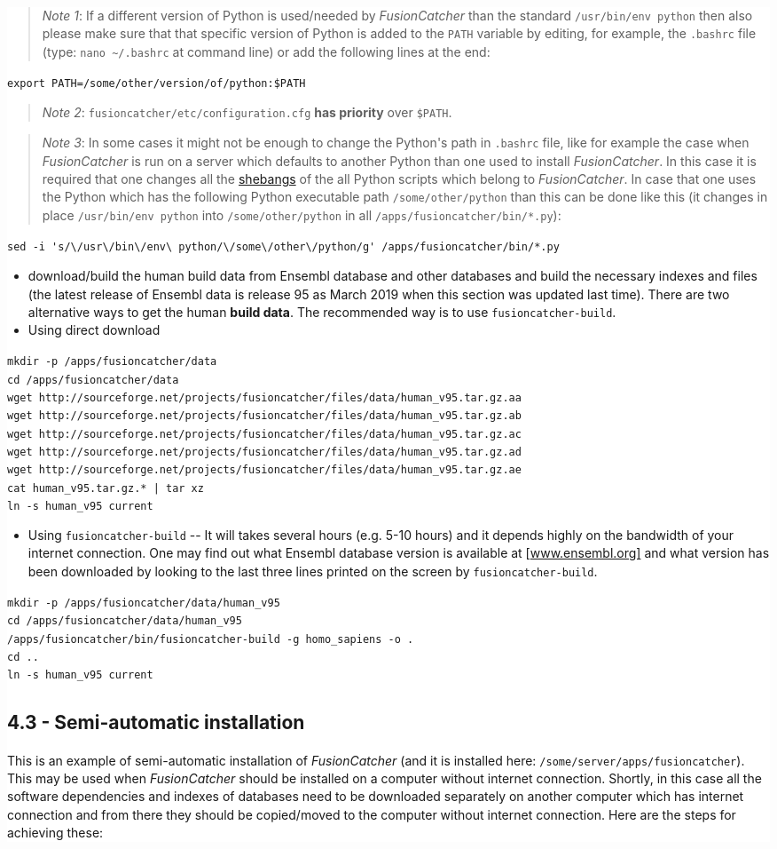    > *Note 1*: If a different version of Python is used/needed by *FusionCatcher* than the standard `/usr/bin/env python` then also please make sure that that specific version of Python is added to the `PATH` variable by editing, for example, the `.bashrc` file (type: `nano ~/.bashrc` at command line) or add the following lines at the end:
   ```
   export PATH=/some/other/version/of/python:$PATH
   ```
   
   > *Note 2*: `fusioncatcher/etc/configuration.cfg` **has priority** over `$PATH`. 
   
   > *Note 3*: In some cases it might not be enough to change the Python's path in `.bashrc` file, like for example the case when *FusionCatcher* is run on a server which defaults to another Python than one used to install *FusionCatcher*. In this case it is required that one changes all the [shebangs](http://en.wikipedia.org/wiki/Shebang_(Unix)) of the all Python scripts which belong to *FusionCatcher*. In case that one uses the Python which has the following Python executable path `/some/other/python` than this can be done like this (it changes in place `/usr/bin/env python` into `/some/other/python` in all `/apps/fusioncatcher/bin/*.py`):
   ```
   sed -i 's/\/usr\/bin\/env\ python/\/some\/other\/python/g' /apps/fusioncatcher/bin/*.py
   ```
  
  * download/build the human build data from Ensembl database and other databases and build the necessary indexes and files (the latest release of Ensembl data is release 95 as March 2019 when this section was updated last time). There are two alternative ways to get the human **build data**. The recommended way is to use `fusioncatcher-build`.
   * Using direct download
   ```
   mkdir -p /apps/fusioncatcher/data
   cd /apps/fusioncatcher/data
   wget http://sourceforge.net/projects/fusioncatcher/files/data/human_v95.tar.gz.aa
   wget http://sourceforge.net/projects/fusioncatcher/files/data/human_v95.tar.gz.ab
   wget http://sourceforge.net/projects/fusioncatcher/files/data/human_v95.tar.gz.ac
   wget http://sourceforge.net/projects/fusioncatcher/files/data/human_v95.tar.gz.ad
   wget http://sourceforge.net/projects/fusioncatcher/files/data/human_v95.tar.gz.ae
   cat human_v95.tar.gz.* | tar xz
   ln -s human_v95 current
   ```
   
   * Using `fusioncatcher-build` -- It will takes several hours (e.g. 5-10 hours) and it depends highly on the bandwidth of your internet connection. One may find out what Ensembl database version is available at [www.ensembl.org] and what version has been downloaded by looking to the last three lines printed on the screen by `fusioncatcher-build`.
   ```
   mkdir -p /apps/fusioncatcher/data/human_v95
   cd /apps/fusioncatcher/data/human_v95
   /apps/fusioncatcher/bin/fusioncatcher-build -g homo_sapiens -o .
   cd ..
   ln -s human_v95 current
   ```



## 4.3 - Semi-automatic installation

This is an example of semi-automatic installation of *FusionCatcher* (and it is installed here: `/some/server/apps/fusioncatcher`). This may be used when *FusionCatcher* should be installed on a computer without internet connection. Shortly, in this case all the software dependencies and indexes of databases need to be downloaded separately on another computer which has internet connection and from there they should be copied/moved to the computer without internet connection. Here are the steps for achieving these:
